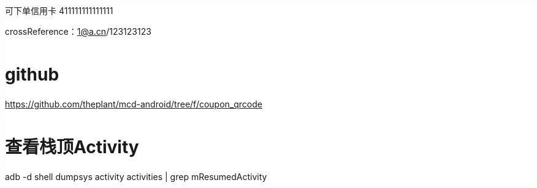 可下单信用卡 411111111111111

crossReference：1@a.cn/123123123



# github

https://github.com/theplant/mcd-android/tree/f/coupon_qrcode



# 查看栈顶Activity

adb -d shell dumpsys activity activities | grep mResumedActivity